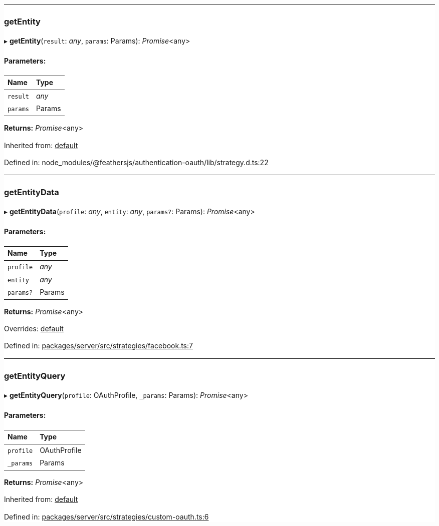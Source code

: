 ___

### getEntity

▸ **getEntity**(`result`: *any*, `params`: Params): *Promise*<any\>

#### Parameters:

Name | Type |
:------ | :------ |
`result` | *any* |
`params` | Params |

**Returns:** *Promise*<any\>

Inherited from: [default](src_strategies_custom_oauth.default.md)

Defined in: node_modules/@feathersjs/authentication-oauth/lib/strategy.d.ts:22

___

### getEntityData

▸ **getEntityData**(`profile`: *any*, `entity`: *any*, `params?`: Params): *Promise*<any\>

#### Parameters:

Name | Type |
:------ | :------ |
`profile` | *any* |
`entity` | *any* |
`params?` | Params |

**Returns:** *Promise*<any\>

Overrides: [default](src_strategies_custom_oauth.default.md)

Defined in: [packages/server/src/strategies/facebook.ts:7](https://github.com/xr3ngine/xr3ngine/blob/7650c2bea/packages/server/src/strategies/facebook.ts#L7)

___

### getEntityQuery

▸ **getEntityQuery**(`profile`: OAuthProfile, `_params`: Params): *Promise*<any\>

#### Parameters:

Name | Type |
:------ | :------ |
`profile` | OAuthProfile |
`_params` | Params |

**Returns:** *Promise*<any\>

Inherited from: [default](src_strategies_custom_oauth.default.md)

Defined in: [packages/server/src/strategies/custom-oauth.ts:6](https://github.com/xr3ngine/xr3ngine/blob/7650c2bea/packages/server/src/strategies/custom-oauth.ts#L6)

